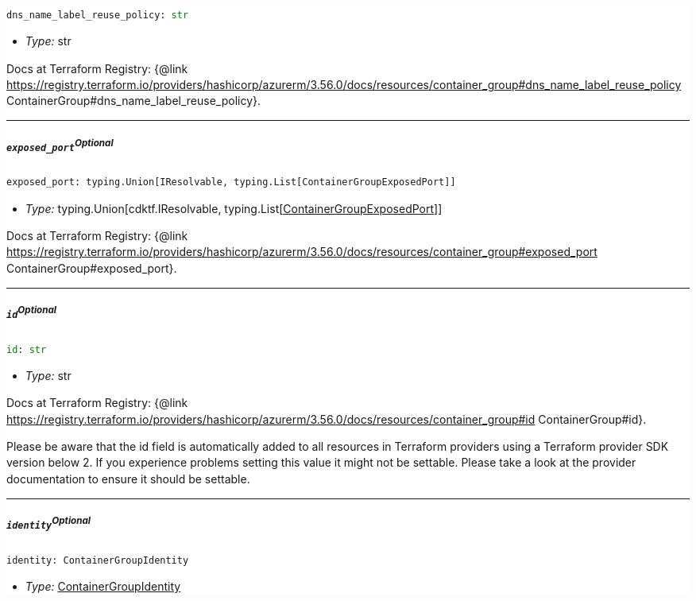 ```python
dns_name_label_reuse_policy: str
```

- *Type:* str

Docs at Terraform Registry: {@link https://registry.terraform.io/providers/hashicorp/azurerm/3.56.0/docs/resources/container_group#dns_name_label_reuse_policy ContainerGroup#dns_name_label_reuse_policy}.

---

##### `exposed_port`<sup>Optional</sup> <a name="exposed_port" id="@cdktf/provider-azurerm.containerGroup.ContainerGroupConfig.property.exposedPort"></a>

```python
exposed_port: typing.Union[IResolvable, typing.List[ContainerGroupExposedPort]]
```

- *Type:* typing.Union[cdktf.IResolvable, typing.List[<a href="#@cdktf/provider-azurerm.containerGroup.ContainerGroupExposedPort">ContainerGroupExposedPort</a>]]

Docs at Terraform Registry: {@link https://registry.terraform.io/providers/hashicorp/azurerm/3.56.0/docs/resources/container_group#exposed_port ContainerGroup#exposed_port}.

---

##### `id`<sup>Optional</sup> <a name="id" id="@cdktf/provider-azurerm.containerGroup.ContainerGroupConfig.property.id"></a>

```python
id: str
```

- *Type:* str

Docs at Terraform Registry: {@link https://registry.terraform.io/providers/hashicorp/azurerm/3.56.0/docs/resources/container_group#id ContainerGroup#id}.

Please be aware that the id field is automatically added to all resources in Terraform providers using a Terraform provider SDK version below 2.
If you experience problems setting this value it might not be settable. Please take a look at the provider documentation to ensure it should be settable.

---

##### `identity`<sup>Optional</sup> <a name="identity" id="@cdktf/provider-azurerm.containerGroup.ContainerGroupConfig.property.identity"></a>

```python
identity: ContainerGroupIdentity
```

- *Type:* <a href="#@cdktf/provider-azurerm.containerGroup.ContainerGroupIdentity">ContainerGroupIdentity</a>
